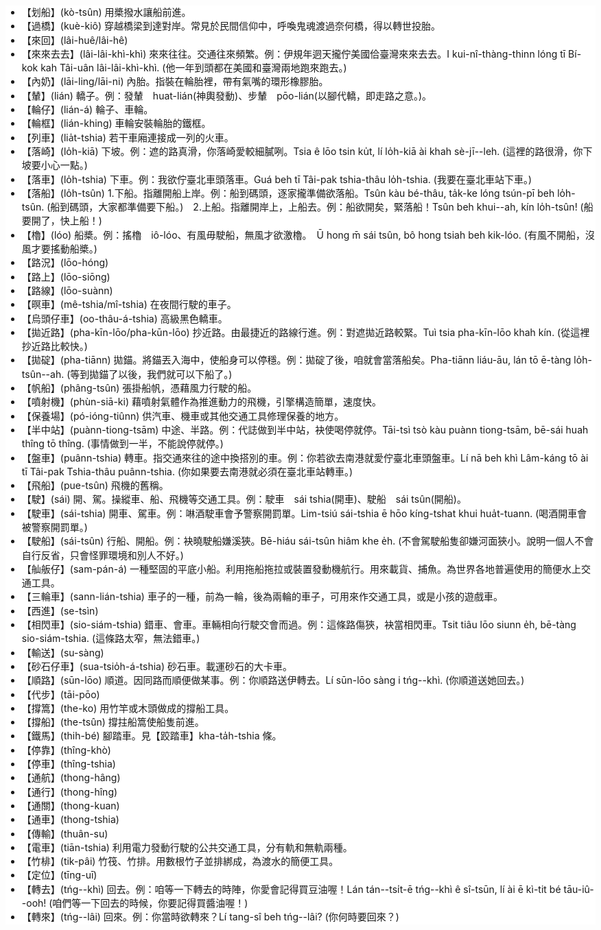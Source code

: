 * 【划船】(kò-tsûn) 用槳撥水讓船前進。
* 【過橋】(kuè-kiô) 穿越橋梁到達對岸。常見於民間信仰中，呼喚鬼魂渡過奈何橋，得以轉世投胎。
* 【來回】(lâi-huê/lâi-hê) 
* 【來來去去】(lâi-lâi-khì-khì) 來來往往。交通往來頻繁。例：伊規年迵天攏佇美國佮臺灣來來去去。I kui-nî-thàng-thinn lóng tī Bí-kok kah Tâi-uân lâi-lâi-khì-khì. (他一年到頭都在美國和臺灣兩地跑來跑去。)　
* 【內奶】(lāi-ling/lāi-ni) 內胎。指裝在輪胎裡，帶有氣嘴的環形橡膠胎。
* 【輦】(lián) 轎子。例：發輦　huat-lián(神輿發動)、步輦　pōo-lián(以腳代轎，即走路之意。)。
* 【輪仔】(lián-á) 輪子、車輪。
* 【輪框】(lián-khing) 車輪安裝輪胎的鐵框。
* 【列車】(lia̍t-tshia) 若干車廂連接成一列的火車。
* 【落崎】(lo̍h-kiā) 下坡。例：遮的路真滑，你落崎愛較細膩咧。Tsia ê lōo tsin ku̍t, lí lo̍h-kiā ài khah sè-jī--leh. (這裡的路很滑，你下坡要小心一點。)　
* 【落車】(lo̍h-tshia) 下車。例：我欲佇臺北車頭落車。Guá beh tī Tâi-pak tshia-thâu lo̍h-tshia. (我要在臺北車站下車。)　
* 【落船】(lo̍h-tsûn) 1.下船。指離開船上岸。例：船到碼頭，逐家攏準備欲落船。Tsûn kàu bé-thâu, ta̍k-ke lóng tsún-pī beh lo̍h-tsûn. (船到碼頭，大家都準備要下船。)　2.上船。指離開岸上，上船去。例：船欲開矣，緊落船！Tsûn beh khui--ah, kín lo̍h-tsûn! (船要開了，快上船！)　
* 【櫓】(lóo) 船槳。例：搖櫓　iô-lóo、有風毋駛船，無風才欲激櫓。　Ū hong m̄ sái tsûn, bô hong tsiah beh kik-lóo. (有風不開船，沒風才要搖動船槳。)　
* 【路況】(lōo-hóng) 
* 【路上】(lōo-siōng) 
* 【路線】(lōo-suànn) 
* 【暝車】(mê-tshia/mî-tshia) 在夜間行駛的車子。
* 【烏頭仔車】(oo-thâu-á-tshia) 高級黑色轎車。
* 【拋近路】(pha-kīn-lōo/pha-kūn-lōo) 抄近路。由最捷近的路線行進。例：對遮拋近路較緊。Tuì tsia pha-kīn-lōo khah kín. (從這裡抄近路比較快。)　
* 【拋碇】(pha-tiānn) 拋錨。將錨丟入海中，使船身可以停穩。例：拋碇了後，咱就會當落船矣。Pha-tiānn liáu-āu, lán tō ē-tàng lo̍h-tsûn--ah. (等到拋錨了以後，我們就可以下船了。)　
* 【帆船】(phâng-tsûn) 張掛船帆，憑藉風力行駛的船。
* 【噴射機】(phùn-siā-ki) 藉噴射氣體作為推進動力的飛機，引擎構造簡單，速度快。
* 【保養場】(pó-ióng-tiûnn) 供汽車、機車或其他交通工具修理保養的地方。
* 【半中站】(puànn-tiong-tsām) 中途、半路。例：代誌做到半中站，袂使喝停就停。Tāi-tsì tsò kàu puànn tiong-tsām, bē-sái huah thîng tō thîng. (事情做到一半，不能說停就停。)　
* 【盤車】(puânn-tshia) 轉車。指交通來往的途中換搭別的車。例：你若欲去南港就愛佇臺北車頭盤車。Lí nā beh khì Lâm-káng tō ài tī Tâi-pak Tshia-thâu puânn-tshia. (你如果要去南港就必須在臺北車站轉車。)　
* 【飛船】(pue-tsûn) 飛機的舊稱。
* 【駛】(sái) 開、駕。操縱車、船、飛機等交通工具。例：駛車　sái tshia(開車)、駛船　sái tsûn(開船)。
* 【駛車】(sái-tshia) 開車、駕車。例：啉酒駛車會予警察開罰單。Lim-tsiú sái-tshia ē hōo kíng-tshat khui hua̍t-tuann. (喝酒開車會被警察開罰單。)　
* 【駛船】(sái-tsûn) 行船、開船。例：袂曉駛船嫌溪狹。Bē-hiáu sái-tsûn hiâm khe e̍h. (不會駕駛船隻卻嫌河面狹小。說明一個人不會自行反省，只會怪罪環境和別人不好。)　
* 【舢舨仔】(sam-pán-á) 一種堅固的平底小船。利用拖船拖拉或裝置發動機航行。用來載貨、捕魚。為世界各地普遍使用的簡便水上交通工具。
* 【三輪車】(sann-lián-tshia) 車子的一種，前為一輪，後為兩輪的車子，可用來作交通工具，或是小孩的遊戲車。
* 【西進】(se-tsìn) 
* 【相閃車】(sio-siám-tshia) 錯車、會車。車輛相向行駛交會而過。例：這條路傷狹，袂當相閃車。Tsit tiâu lōo siunn e̍h, bē-tàng sio-siám-tshia. (這條路太窄，無法錯車。)　
* 【輸送】(su-sàng) 
* 【砂石仔車】(sua-tsio̍h-á-tshia) 砂石車。載運砂石的大卡車。
* 【順路】(sūn-lōo) 順道。因同路而順便做某事。例：你順路送伊轉去。Lí sūn-lōo sàng i tńg--khì. (你順道送她回去。)　
* 【代步】(tāi-pōo) 
* 【撐篙】(the-ko) 用竹竿或木頭做成的撐船工具。
* 【撐船】(the-tsûn) 撐拄船篙使船隻前進。
* 【鐵馬】(thih-bé) 腳踏車。見【跤踏車】kha-ta̍h-tshia 條。
* 【停靠】(thîng-khò) 
* 【停車】(thîng-tshia) 
* 【通航】(thong-hâng) 
* 【通行】(thong-hîng) 
* 【通關】(thong-kuan) 
* 【通車】(thong-tshia) 
* 【傳輸】(thuân-su) 
* 【電車】(tiān-tshia) 利用電力發動行駛的公共交通工具，分有軌和無軌兩種。
* 【竹棑】(tik-pâi) 竹筏、竹排。用數根竹子並排綁成，為渡水的簡便工具。
* 【定位】(tīng-uī) 
* 【轉去】(tńg--khì) 回去。例：咱等一下轉去的時陣，你愛會記得買豆油喔！Lán tán--tsi̍t-ē tńg--khì ê sî-tsūn, lí ài ē kì-tit bé tāu-iû--ooh! (咱們等一下回去的時候，你要記得買醬油喔！)　
* 【轉來】(tńg--lâi) 回來。例：你當時欲轉來？Lí tang-sî beh tńg--lâi? (你何時要回來？)　